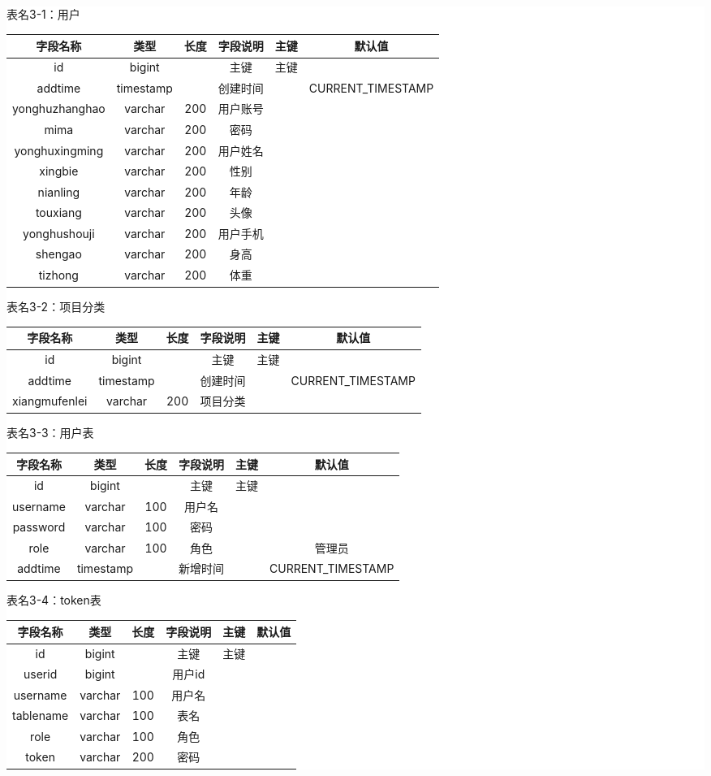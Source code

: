 表名3-1：用户

|字段名称|类型|长度|字段说明|主键|默认值|
| :-: | :-: | :-: | :-: | :-: | :-: |
|id|bigint||主键|主键||
|addtime|timestamp||创建时间||CURRENT\_TIMESTAMP|
|yonghuzhanghao|varchar|200|用户账号|||
|mima|varchar|200|密码|||
|yonghuxingming|varchar|200|用户姓名|||
|xingbie|varchar|200|性别|||
|nianling|varchar|200|年龄|||
|touxiang|varchar|200|头像|||
|yonghushouji|varchar|200|用户手机|||
|shengao|varchar|200|身高|||
|tizhong|varchar|200|体重|||

表名3-2：项目分类

|字段名称|类型|长度|字段说明|主键|默认值|
| :-: | :-: | :-: | :-: | :-: | :-: |
|id|bigint||主键|主键||
|addtime|timestamp||创建时间||CURRENT\_TIMESTAMP|
|xiangmufenlei|varchar|200|项目分类|||

表名3-3：用户表

|字段名称|类型|长度|字段说明|主键|默认值|
| :-: | :-: | :-: | :-: | :-: | :-: |
|id|bigint||主键|主键||
|username|varchar|100|用户名|||
|password|varchar|100|密码|||
|role|varchar|100|角色||管理员|
|addtime|timestamp||新增时间||CURRENT\_TIMESTAMP|

表名3-4：token表

|字段名称|类型|长度|字段说明|主键|默认值|
| :-: | :-: | :-: | :-: | :-: | :-: |
|id|bigint||主键|主键||
|userid|bigint||用户id|||
|username|varchar|100|用户名|||
|tablename|varchar|100|表名|||
|role|varchar|100|角色|||
|token|varchar|200|密码|||